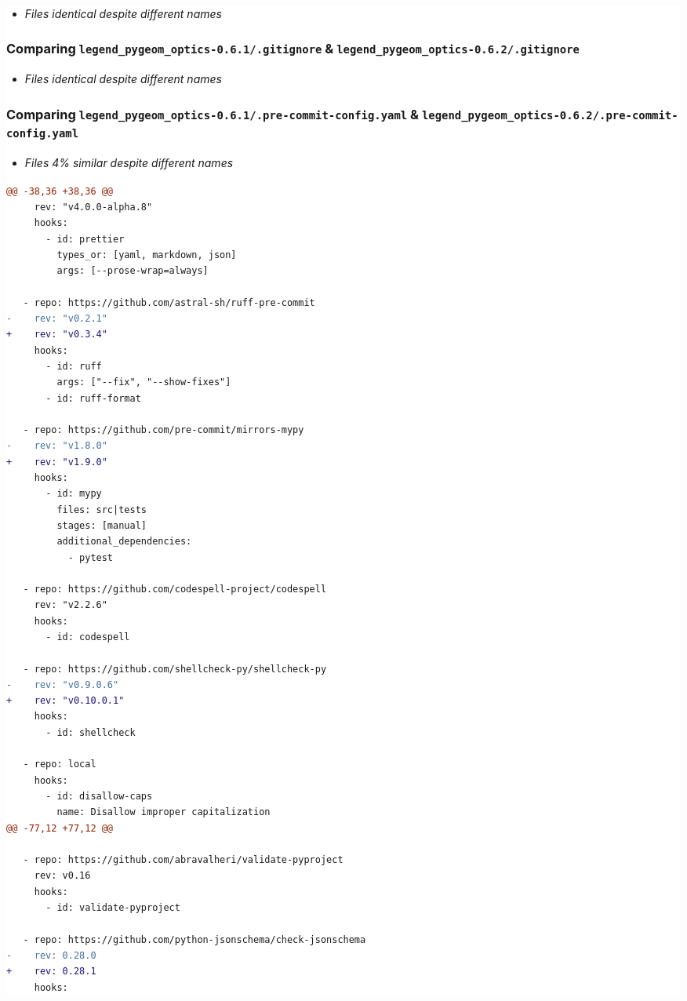  * *Files identical despite different names*

### Comparing `legend_pygeom_optics-0.6.1/.gitignore` & `legend_pygeom_optics-0.6.2/.gitignore`

 * *Files identical despite different names*

### Comparing `legend_pygeom_optics-0.6.1/.pre-commit-config.yaml` & `legend_pygeom_optics-0.6.2/.pre-commit-config.yaml`

 * *Files 4% similar despite different names*

```diff
@@ -38,36 +38,36 @@
     rev: "v4.0.0-alpha.8"
     hooks:
       - id: prettier
         types_or: [yaml, markdown, json]
         args: [--prose-wrap=always]
 
   - repo: https://github.com/astral-sh/ruff-pre-commit
-    rev: "v0.2.1"
+    rev: "v0.3.4"
     hooks:
       - id: ruff
         args: ["--fix", "--show-fixes"]
       - id: ruff-format
 
   - repo: https://github.com/pre-commit/mirrors-mypy
-    rev: "v1.8.0"
+    rev: "v1.9.0"
     hooks:
       - id: mypy
         files: src|tests
         stages: [manual]
         additional_dependencies:
           - pytest
 
   - repo: https://github.com/codespell-project/codespell
     rev: "v2.2.6"
     hooks:
       - id: codespell
 
   - repo: https://github.com/shellcheck-py/shellcheck-py
-    rev: "v0.9.0.6"
+    rev: "v0.10.0.1"
     hooks:
       - id: shellcheck
 
   - repo: local
     hooks:
       - id: disallow-caps
         name: Disallow improper capitalization
@@ -77,12 +77,12 @@
 
   - repo: https://github.com/abravalheri/validate-pyproject
     rev: v0.16
     hooks:
       - id: validate-pyproject
 
   - repo: https://github.com/python-jsonschema/check-jsonschema
-    rev: 0.28.0
+    rev: 0.28.1
     hooks:
```